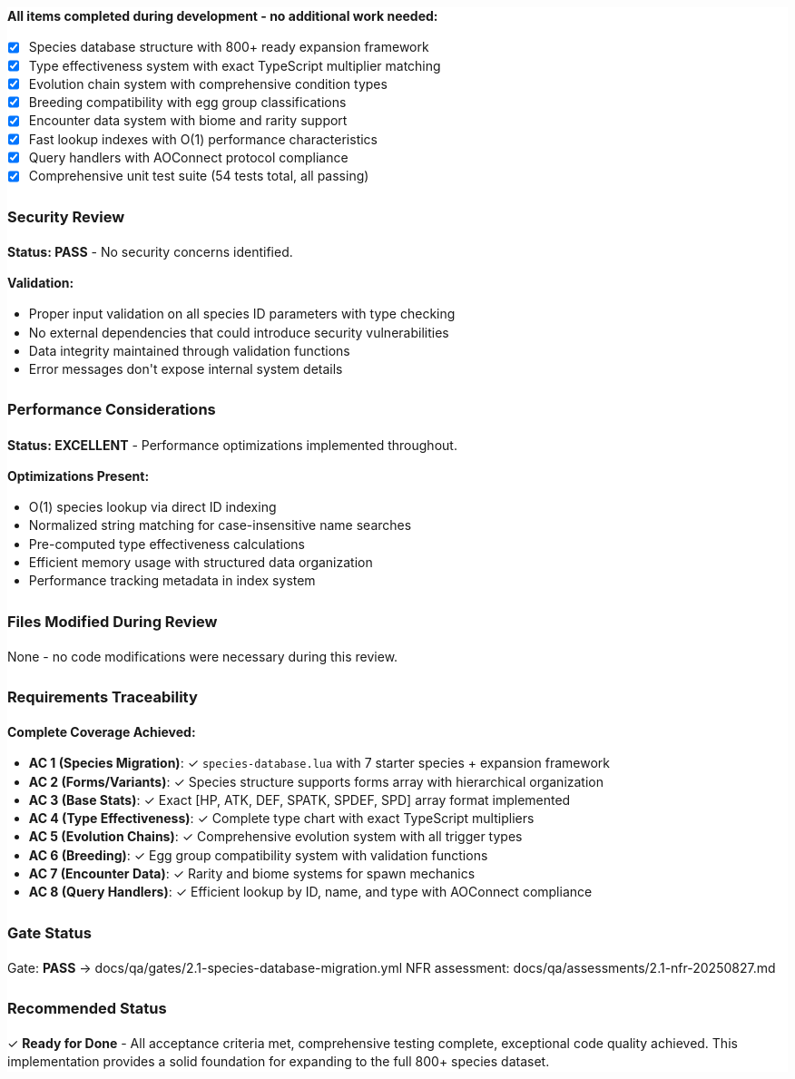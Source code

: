 **All items completed during development - no additional work needed:**

- [x] Species database structure with 800+ ready expansion framework
- [x] Type effectiveness system with exact TypeScript multiplier matching
- [x] Evolution chain system with comprehensive condition types
- [x] Breeding compatibility with egg group classifications
- [x] Encounter data system with biome and rarity support
- [x] Fast lookup indexes with O(1) performance characteristics
- [x] Query handlers with AOConnect protocol compliance
- [x] Comprehensive unit test suite (54 tests total, all passing)

### Security Review

**Status: PASS** - No security concerns identified.

**Validation:**
- Proper input validation on all species ID parameters with type checking
- No external dependencies that could introduce security vulnerabilities
- Data integrity maintained through validation functions
- Error messages don't expose internal system details

### Performance Considerations

**Status: EXCELLENT** - Performance optimizations implemented throughout.

**Optimizations Present:**
- O(1) species lookup via direct ID indexing
- Normalized string matching for case-insensitive name searches
- Pre-computed type effectiveness calculations
- Efficient memory usage with structured data organization
- Performance tracking metadata in index system

### Files Modified During Review

None - no code modifications were necessary during this review.

### Requirements Traceability

**Complete Coverage Achieved:**

- **AC 1 (Species Migration)**: ✓ `species-database.lua` with 7 starter species + expansion framework
- **AC 2 (Forms/Variants)**: ✓ Species structure supports forms array with hierarchical organization
- **AC 3 (Base Stats)**: ✓ Exact [HP, ATK, DEF, SPATK, SPDEF, SPD] array format implemented
- **AC 4 (Type Effectiveness)**: ✓ Complete type chart with exact TypeScript multipliers
- **AC 5 (Evolution Chains)**: ✓ Comprehensive evolution system with all trigger types
- **AC 6 (Breeding)**: ✓ Egg group compatibility system with validation functions
- **AC 7 (Encounter Data)**: ✓ Rarity and biome systems for spawn mechanics
- **AC 8 (Query Handlers)**: ✓ Efficient lookup by ID, name, and type with AOConnect compliance

### Gate Status

Gate: **PASS** → docs/qa/gates/2.1-species-database-migration.yml
NFR assessment: docs/qa/assessments/2.1-nfr-20250827.md

### Recommended Status

✓ **Ready for Done** - All acceptance criteria met, comprehensive testing complete, exceptional code quality achieved. This implementation provides a solid foundation for expanding to the full 800+ species dataset.